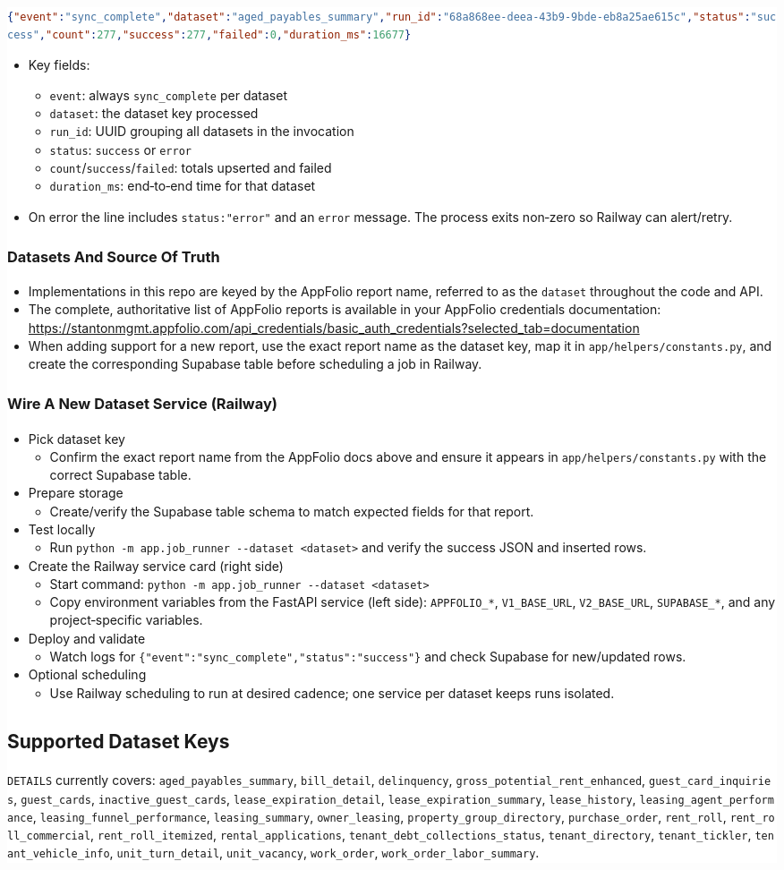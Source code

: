 ```json
{"event":"sync_complete","dataset":"aged_payables_summary","run_id":"68a868ee-deea-43b9-9bde-eb8a25ae615c","status":"success","count":277,"success":277,"failed":0,"duration_ms":16677}
```

- Key fields:
  - `event`: always `sync_complete` per dataset
  - `dataset`: the dataset key processed
  - `run_id`: UUID grouping all datasets in the invocation
  - `status`: `success` or `error`
  - `count`/`success`/`failed`: totals upserted and failed
  - `duration_ms`: end‑to‑end time for that dataset

- On error the line includes `status:"error"` and an `error` message. The process exits non‑zero so Railway can alert/retry.

### Datasets And Source Of Truth
- Implementations in this repo are keyed by the AppFolio report name, referred to as the `dataset` throughout the code and API.
- The complete, authoritative list of AppFolio reports is available in your AppFolio credentials documentation: https://stantonmgmt.appfolio.com/api_credentials/basic_auth_credentials?selected_tab=documentation
- When adding support for a new report, use the exact report name as the dataset key, map it in `app/helpers/constants.py`, and create the corresponding Supabase table before scheduling a job in Railway.

### Wire A New Dataset Service (Railway)
- Pick dataset key
  - Confirm the exact report name from the AppFolio docs above and ensure it appears in `app/helpers/constants.py` with the correct Supabase table.
- Prepare storage
  - Create/verify the Supabase table schema to match expected fields for that report.
- Test locally
  - Run `python -m app.job_runner --dataset <dataset>` and verify the success JSON and inserted rows.
- Create the Railway service card (right side)
  - Start command: `python -m app.job_runner --dataset <dataset>`
  - Copy environment variables from the FastAPI service (left side): `APPFOLIO_*`, `V1_BASE_URL`, `V2_BASE_URL`, `SUPABASE_*`, and any project‑specific variables.
- Deploy and validate
  - Watch logs for `{"event":"sync_complete","status":"success"}` and check Supabase for new/updated rows.
- Optional scheduling
  - Use Railway scheduling to run at desired cadence; one service per dataset keeps runs isolated.

## Supported Dataset Keys
`DETAILS` currently covers:
`aged_payables_summary`, `bill_detail`, `delinquency`, `gross_potential_rent_enhanced`, `guest_card_inquiries`, `guest_cards`, `inactive_guest_cards`, `lease_expiration_detail`, `lease_expiration_summary`, `lease_history`, `leasing_agent_performance`, `leasing_funnel_performance`, `leasing_summary`, `owner_leasing`, `property_group_directory`, `purchase_order`, `rent_roll`, `rent_roll_commercial`, `rent_roll_itemized`, `rental_applications`, `tenant_debt_collections_status`, `tenant_directory`, `tenant_tickler`, `tenant_vehicle_info`, `unit_turn_detail`, `unit_vacancy`, `work_order`, `work_order_labor_summary`.
